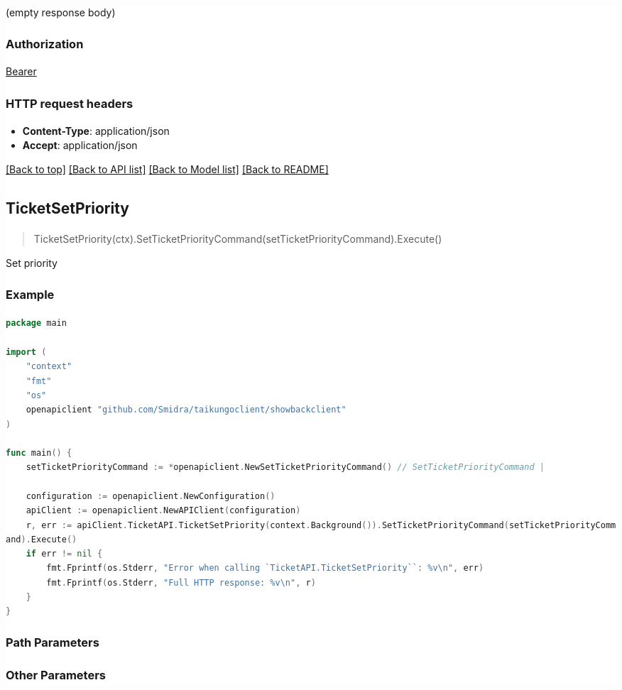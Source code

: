  (empty response body)

### Authorization

[Bearer](../README.md#Bearer)

### HTTP request headers

- **Content-Type**: application/json
- **Accept**: application/json

[[Back to top]](#) [[Back to API list]](../README.md#documentation-for-api-endpoints)
[[Back to Model list]](../README.md#documentation-for-models)
[[Back to README]](../README.md)


## TicketSetPriority

> TicketSetPriority(ctx).SetTicketPriorityCommand(setTicketPriorityCommand).Execute()

Set priority

### Example

```go
package main

import (
    "context"
    "fmt"
    "os"
    openapiclient "github.com/Smidra/taikungoclient/showbackclient"
)

func main() {
    setTicketPriorityCommand := *openapiclient.NewSetTicketPriorityCommand() // SetTicketPriorityCommand | 

    configuration := openapiclient.NewConfiguration()
    apiClient := openapiclient.NewAPIClient(configuration)
    r, err := apiClient.TicketAPI.TicketSetPriority(context.Background()).SetTicketPriorityCommand(setTicketPriorityCommand).Execute()
    if err != nil {
        fmt.Fprintf(os.Stderr, "Error when calling `TicketAPI.TicketSetPriority``: %v\n", err)
        fmt.Fprintf(os.Stderr, "Full HTTP response: %v\n", r)
    }
}
```

### Path Parameters



### Other Parameters
